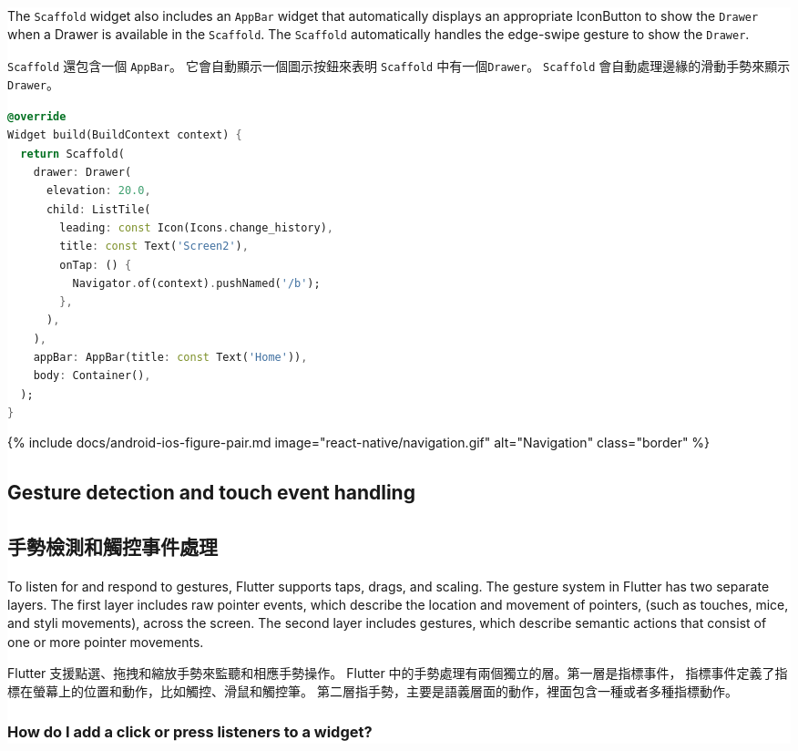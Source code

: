 The `Scaffold` widget also includes an `AppBar` widget that automatically
displays an appropriate IconButton to show the `Drawer` when a Drawer is
available in the `Scaffold`. The `Scaffold` automatically handles the
edge-swipe gesture to show the `Drawer`.

`Scaffold` 還包含一個 `AppBar`。
它會自動顯示一個圖示按鈕來表明 `Scaffold` 中有一個`Drawer`。
`Scaffold` 會自動處理邊緣的滑動手勢來顯示 `Drawer`。

<?code-excerpt "lib/examples.dart (Scaffold)"?>
```dart
@override
Widget build(BuildContext context) {
  return Scaffold(
    drawer: Drawer(
      elevation: 20.0,
      child: ListTile(
        leading: const Icon(Icons.change_history),
        title: const Text('Screen2'),
        onTap: () {
          Navigator.of(context).pushNamed('/b');
        },
      ),
    ),
    appBar: AppBar(title: const Text('Home')),
    body: Container(),
  );
}
```

{% include docs/android-ios-figure-pair.md image="react-native/navigation.gif" alt="Navigation" class="border" %}

## Gesture detection and touch event handling

## 手勢檢測和觸控事件處理

To listen for and respond to gestures,
Flutter supports taps, drags, and scaling.
The gesture system in Flutter has two separate layers.
The first layer includes raw pointer events,
which describe the location and movement of pointers,
(such as touches, mice, and styli movements), across the screen.
The second layer includes gestures,
which describe semantic actions
that consist of one or more pointer movements.

Flutter 支援點選、拖拽和縮放手勢來監聽和相應手勢操作。
Flutter 中的手勢處理有兩個獨立的層。第一層是指標事件，
指標事件定義了指標在螢幕上的位置和動作，比如觸控、滑鼠和觸控筆。
第二層指手勢，主要是語義層面的動作，裡面包含一種或者多種指標動作。

### How do I add a click or press listeners to a widget?
